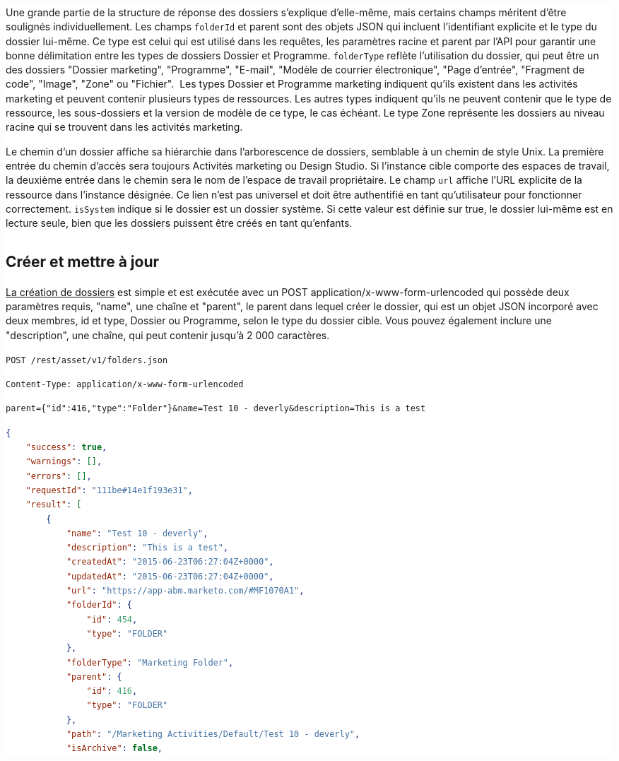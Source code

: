 Une grande partie de la structure de réponse des dossiers s’explique d’elle-même, mais certains champs méritent d’être soulignés individuellement. Les champs `folderId` et parent sont des objets JSON qui incluent l’identifiant explicite et le type du dossier lui-même. Ce type est celui qui est utilisé dans les requêtes, les paramètres racine et parent par l’API pour garantir une bonne délimitation entre les types de dossiers Dossier et Programme. `folderType` reflète l’utilisation du dossier, qui peut être un des dossiers &quot;Dossier marketing&quot;, &quot;Programme&quot;, &quot;E-mail&quot;, &quot;Modèle de courrier électronique&quot;, &quot;Page d’entrée&quot;, &quot;Fragment de code&quot;, &quot;Image&quot;, &quot;Zone&quot; ou &quot;Fichier&quot;.  Les types Dossier et Programme marketing indiquent qu’ils existent dans les activités marketing et peuvent contenir plusieurs types de ressources. Les autres types indiquent qu’ils ne peuvent contenir que le type de ressource, les sous-dossiers et la version de modèle de ce type, le cas échéant. Le type Zone représente les dossiers au niveau racine qui se trouvent dans les activités marketing.

Le chemin d’un dossier affiche sa hiérarchie dans l’arborescence de dossiers, semblable à un chemin de style Unix. La première entrée du chemin d’accès sera toujours Activités marketing ou Design Studio. Si l’instance cible comporte des espaces de travail, la deuxième entrée dans le chemin sera le nom de l’espace de travail propriétaire. Le champ `url` affiche l’URL explicite de la ressource dans l’instance désignée. Ce lien n’est pas universel et doit être authentifié en tant qu’utilisateur pour fonctionner correctement. `isSystem` indique si le dossier est un dossier système. Si cette valeur est définie sur true, le dossier lui-même est en lecture seule, bien que les dossiers puissent être créés en tant qu’enfants.

## Créer et mettre à jour

[La création de dossiers](https://developer.adobe.com/marketo-apis/api/asset/#tag/Folders/operation/createFolderUsingPOST) est simple et est exécutée avec un POST application/x-www-form-urlencoded qui possède deux paramètres requis, &quot;name&quot;, une chaîne et &quot;parent&quot;, le parent dans lequel créer le dossier, qui est un objet JSON incorporé avec deux membres, id et type, Dossier ou Programme, selon le type du dossier cible. Vous pouvez également inclure une &quot;description&quot;, une chaîne, qui peut contenir jusqu’à 2 000 caractères.

```
POST /rest/asset/v1/folders.json
```

```
Content-Type: application/x-www-form-urlencoded
```

```
parent={"id":416,"type":"Folder"}&name=Test 10 - deverly&description=This is a test
```

```json
{
    "success": true,
    "warnings": [],
    "errors": [],
    "requestId": "111be#14e1f193e31",
    "result": [
        {
            "name": "Test 10 - deverly",
            "description": "This is a test",
            "createdAt": "2015-06-23T06:27:04Z+0000",
            "updatedAt": "2015-06-23T06:27:04Z+0000",
            "url": "https://app-abm.marketo.com/#MF1070A1",
            "folderId": {
                "id": 454,
                "type": "FOLDER"
            },
            "folderType": "Marketing Folder",
            "parent": {
                "id": 416,
                "type": "FOLDER"
            },
            "path": "/Marketing Activities/Default/Test 10 - deverly",
            "isArchive": false,
```